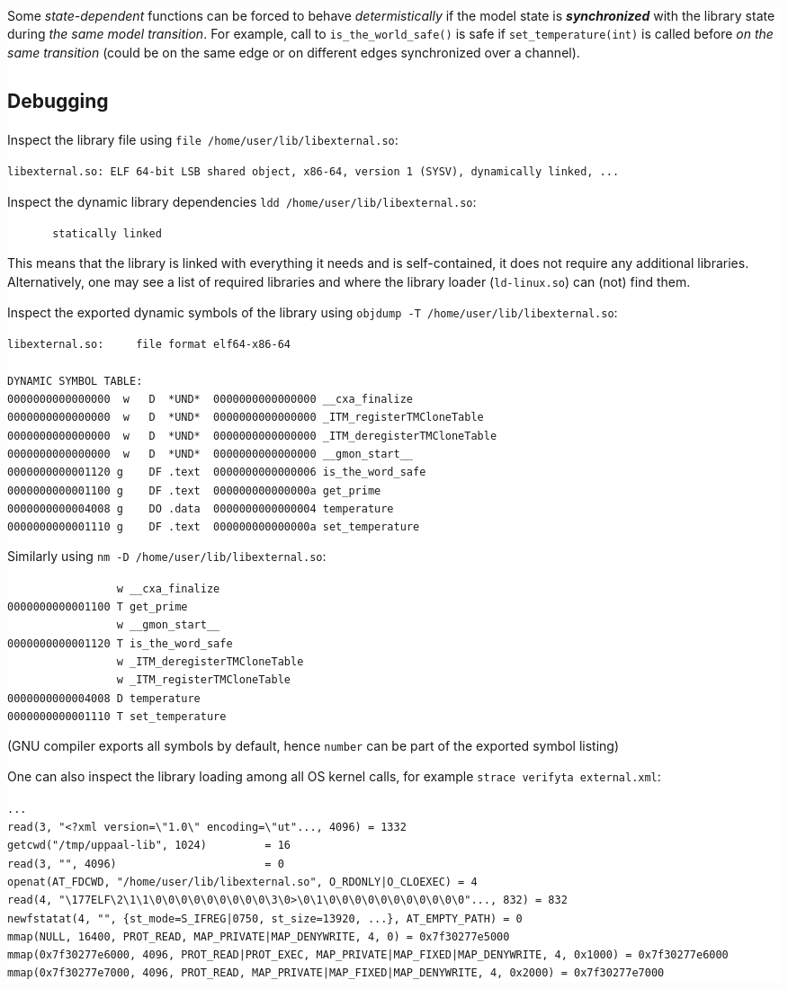 Some *state-dependent* functions can be forced to behave *determistically* if the model state is ***synchronized*** with the library state during *the same model transition*.
For example, call to `is_the_world_safe()` is safe if `set_temperature(int)` is called before *on the same transition* (could be on the same edge or on different edges synchronized over a channel).


## Debugging

Inspect the library file using `file /home/user/lib/libexternal.so`:
```
libexternal.so: ELF 64-bit LSB shared object, x86-64, version 1 (SYSV), dynamically linked, ...
```

Inspect the dynamic library dependencies `ldd /home/user/lib/libexternal.so`:
```
       statically linked
```
This means that the library is linked with everything it needs and is self-contained, it does not require any additional libraries.
Alternatively, one may see a list of required libraries and where the library loader (`ld-linux.so`) can (not) find them.

Inspect the exported dynamic symbols of the library using `objdump -T /home/user/lib/libexternal.so`:
```
libexternal.so:     file format elf64-x86-64

DYNAMIC SYMBOL TABLE:
0000000000000000  w   D  *UND*  0000000000000000 __cxa_finalize
0000000000000000  w   D  *UND*  0000000000000000 _ITM_registerTMCloneTable
0000000000000000  w   D  *UND*  0000000000000000 _ITM_deregisterTMCloneTable
0000000000000000  w   D  *UND*  0000000000000000 __gmon_start__
0000000000001120 g    DF .text  0000000000000006 is_the_word_safe
0000000000001100 g    DF .text  000000000000000a get_prime
0000000000004008 g    DO .data  0000000000000004 temperature
0000000000001110 g    DF .text  000000000000000a set_temperature
```

Similarly using `nm -D /home/user/lib/libexternal.so`:
```
                 w __cxa_finalize
0000000000001100 T get_prime
                 w __gmon_start__
0000000000001120 T is_the_word_safe
                 w _ITM_deregisterTMCloneTable
                 w _ITM_registerTMCloneTable
0000000000004008 D temperature
0000000000001110 T set_temperature
```
(GNU compiler exports all symbols by default, hence `number` can be part of the exported symbol listing)

One can also inspect the library loading among all OS kernel calls, for example `strace verifyta external.xml`:
```
...
read(3, "<?xml version=\"1.0\" encoding=\"ut"..., 4096) = 1332
getcwd("/tmp/uppaal-lib", 1024)         = 16
read(3, "", 4096)                       = 0
openat(AT_FDCWD, "/home/user/lib/libexternal.so", O_RDONLY|O_CLOEXEC) = 4
read(4, "\177ELF\2\1\1\0\0\0\0\0\0\0\0\0\3\0>\0\1\0\0\0\0\0\0\0\0\0\0\0"..., 832) = 832
newfstatat(4, "", {st_mode=S_IFREG|0750, st_size=13920, ...}, AT_EMPTY_PATH) = 0
mmap(NULL, 16400, PROT_READ, MAP_PRIVATE|MAP_DENYWRITE, 4, 0) = 0x7f30277e5000
mmap(0x7f30277e6000, 4096, PROT_READ|PROT_EXEC, MAP_PRIVATE|MAP_FIXED|MAP_DENYWRITE, 4, 0x1000) = 0x7f30277e6000
mmap(0x7f30277e7000, 4096, PROT_READ, MAP_PRIVATE|MAP_FIXED|MAP_DENYWRITE, 4, 0x2000) = 0x7f30277e7000
```